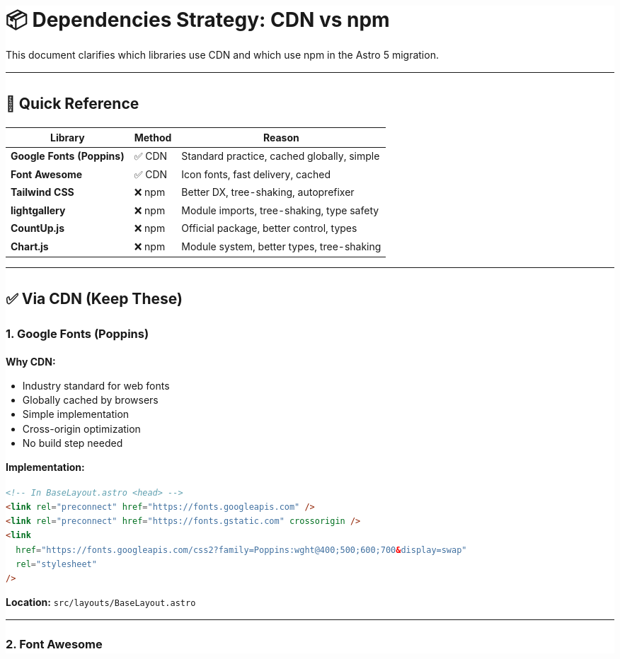 # 📦 Dependencies Strategy: CDN vs npm

This document clarifies which libraries use CDN and which use npm in the Astro 5 migration.

---

## 🎯 Quick Reference

| Library | Method | Reason |
|---------|--------|--------|
| **Google Fonts (Poppins)** | ✅ CDN | Standard practice, cached globally, simple |
| **Font Awesome** | ✅ CDN | Icon fonts, fast delivery, cached |
| **Tailwind CSS** | ❌ npm | Better DX, tree-shaking, autoprefixer |
| **lightgallery** | ❌ npm | Module imports, tree-shaking, type safety |
| **CountUp.js** | ❌ npm | Official package, better control, types |
| **Chart.js** | ❌ npm | Module system, better types, tree-shaking |

---

## ✅ Via CDN (Keep These)

### 1. Google Fonts (Poppins)

**Why CDN:**
- Industry standard for web fonts
- Globally cached by browsers
- Simple implementation
- Cross-origin optimization
- No build step needed

**Implementation:**
```html
<!-- In BaseLayout.astro <head> -->
<link rel="preconnect" href="https://fonts.googleapis.com" />
<link rel="preconnect" href="https://fonts.gstatic.com" crossorigin />
<link 
  href="https://fonts.googleapis.com/css2?family=Poppins:wght@400;500;600;700&display=swap" 
  rel="stylesheet" 
/>
```

**Location:** `src/layouts/BaseLayout.astro`

---

### 2. Font Awesome
